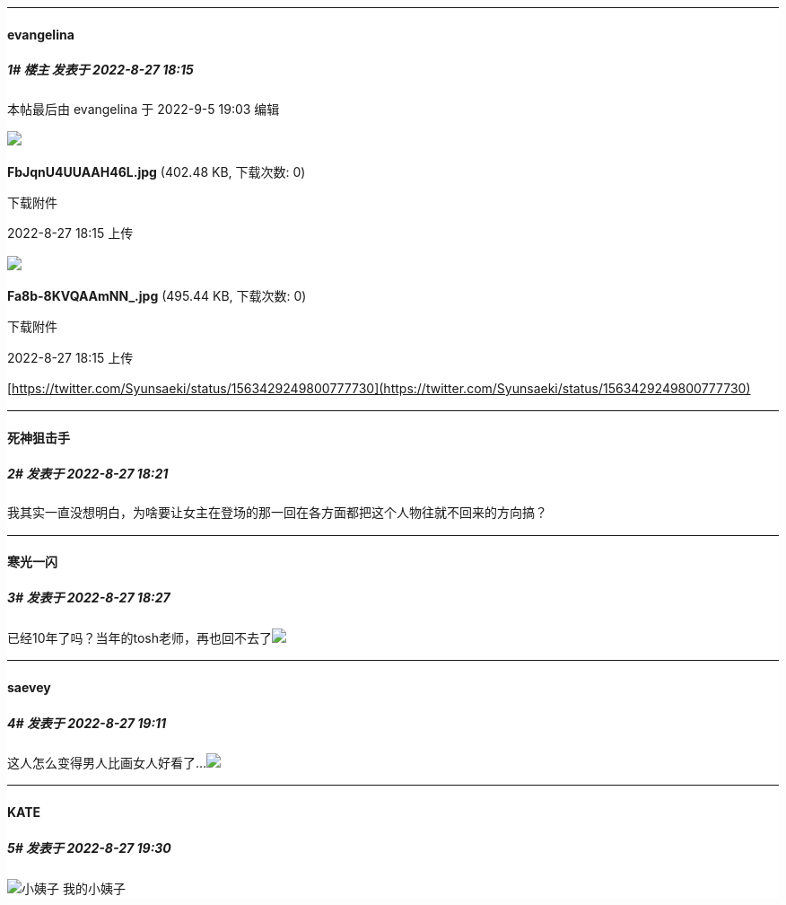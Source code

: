 

*****

####  evangelina  
##### 1#       楼主       发表于 2022-8-27 18:15

 本帖最后由 evangelina 于 2022-9-5 19:03 编辑 

<img src="https://img.saraba1st.com/forum/202208/27/181530lt8sxg48s6tsxvz6.jpg" referrerpolicy="no-referrer">

<strong>FbJqnU4UUAAH46L.jpg</strong> (402.48 KB, 下载次数: 0)

下载附件

2022-8-27 18:15 上传

<img src="https://img.saraba1st.com/forum/202208/27/181530iyvdyvjc050v40mt.jpg" referrerpolicy="no-referrer">

<strong>Fa8b-8KVQAAmNN_.jpg</strong> (495.44 KB, 下载次数: 0)

下载附件

2022-8-27 18:15 上传

[https://twitter.com/Syunsaeki/status/1563429249800777730](https://twitter.com/Syunsaeki/status/1563429249800777730)

*****

####  死神狙击手  
##### 2#       发表于 2022-8-27 18:21

我其实一直没想明白，为啥要让女主在登场的那一回在各方面都把这个人物往就不回来的方向搞？

*****

####  寒光一闪  
##### 3#       发表于 2022-8-27 18:27

已经10年了吗？当年的tosh老师，再也回不去了<img src="https://static.saraba1st.com/image/smiley/face2017/018.png" referrerpolicy="no-referrer">

*****

####  saevey  
##### 4#       发表于 2022-8-27 19:11

这人怎么变得男人比画女人好看了…<img src="https://static.saraba1st.com/image/smiley/face2017/001.png" referrerpolicy="no-referrer">

*****

####  KATE  
##### 5#       发表于 2022-8-27 19:30

<img src="https://static.saraba1st.com/image/smiley/face2017/138.png" referrerpolicy="no-referrer">小姨子 我的小姨子
